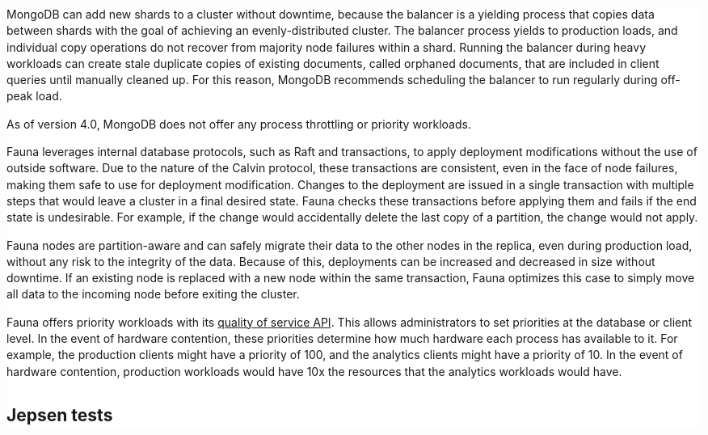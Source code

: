 




MongoDB can add new shards to a cluster without downtime, because the balancer is a yielding process that copies data between shards with the goal of achieving an evenly-distributed cluster. The balancer process yields to production loads, and individual copy operations do not recover from majority node failures within a shard. Running the balancer during heavy workloads can create stale duplicate copies of existing documents, called orphaned documents, that are included in client queries until manually cleaned up. For this reason, MongoDB recommends scheduling the balancer to run regularly during off-peak load.






As of version 4.0, MongoDB does not offer any process throttling or priority workloads.






Fauna leverages internal database protocols, such as Raft and transactions, to apply deployment modifications without the use of outside software. Due to the nature of the Calvin protocol, these transactions are consistent, even in the face of node failures, making them safe to use for deployment modification. Changes to the deployment are issued in a single transaction with multiple steps that would leave a cluster in a final desired state. Fauna checks these transactions before applying them and fails if the end state is undesirable. For example, if the change would accidentally delete the last copy of a partition, the change would not apply.






Fauna nodes are partition-aware and can safely migrate their data to the other nodes in the replica, even during production load, without any risk to the integrity of the data. Because of this, deployments can be increased and decreased in size without downtime. If an existing node is replaced with a new node within the same transaction, Fauna optimizes this case to simply move all data to the incoming node before exiting the cluster.






Fauna offers priority workloads with its [quality of service API](https://fauna.com/blog/prioritize-workloads-with-quality-of-service-api). This allows administrators to set priorities at the database or client level. In the event of hardware contention, these priorities determine how much hardware each process has available to it. For example, the production clients might have a priority of 100, and the analytics clients might have a priority of 10. In the event of hardware contention, production workloads would have 10x the resources that the analytics workloads would have.






## [](#jepsen-tests)Jepsen tests





